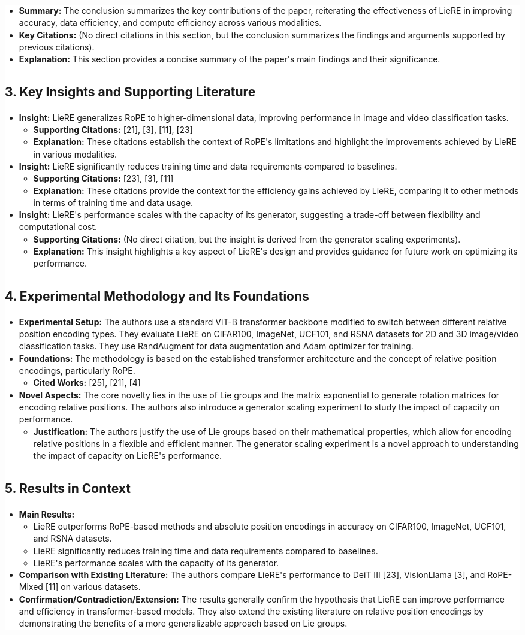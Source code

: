 - **Summary:** The conclusion summarizes the key contributions of the paper, reiterating the effectiveness of LieRE in improving accuracy, data efficiency, and compute efficiency across various modalities.
- **Key Citations:** (No direct citations in this section, but the conclusion summarizes the findings and arguments supported by previous citations).
- **Explanation:** This section provides a concise summary of the paper's main findings and their significance.


## 3. Key Insights and Supporting Literature

- **Insight:** LieRE generalizes RoPE to higher-dimensional data, improving performance in image and video classification tasks.
    - **Supporting Citations:** [21], [3], [11], [23]
    - **Explanation:** These citations establish the context of RoPE's limitations and highlight the improvements achieved by LieRE in various modalities.
- **Insight:** LieRE significantly reduces training time and data requirements compared to baselines.
    - **Supporting Citations:** [23], [3], [11]
    - **Explanation:** These citations provide the context for the efficiency gains achieved by LieRE, comparing it to other methods in terms of training time and data usage.
- **Insight:** LieRE's performance scales with the capacity of its generator, suggesting a trade-off between flexibility and computational cost.
    - **Supporting Citations:** (No direct citation, but the insight is derived from the generator scaling experiments).
    - **Explanation:** This insight highlights a key aspect of LieRE's design and provides guidance for future work on optimizing its performance.


## 4. Experimental Methodology and Its Foundations

- **Experimental Setup:** The authors use a standard ViT-B transformer backbone modified to switch between different relative position encoding types. They evaluate LieRE on CIFAR100, ImageNet, UCF101, and RSNA datasets for 2D and 3D image/video classification tasks. They use RandAugment for data augmentation and Adam optimizer for training.
- **Foundations:** The methodology is based on the established transformer architecture and the concept of relative position encodings, particularly RoPE.
    - **Cited Works:** [25], [21], [4]
- **Novel Aspects:** The core novelty lies in the use of Lie groups and the matrix exponential to generate rotation matrices for encoding relative positions. The authors also introduce a generator scaling experiment to study the impact of capacity on performance.
    - **Justification:** The authors justify the use of Lie groups based on their mathematical properties, which allow for encoding relative positions in a flexible and efficient manner. The generator scaling experiment is a novel approach to understanding the impact of capacity on LieRE's performance.


## 5. Results in Context

- **Main Results:**
    - LieRE outperforms RoPE-based methods and absolute position encodings in accuracy on CIFAR100, ImageNet, UCF101, and RSNA datasets.
    - LieRE significantly reduces training time and data requirements compared to baselines.
    - LieRE's performance scales with the capacity of its generator.
- **Comparison with Existing Literature:** The authors compare LieRE's performance to DeiT III [23], VisionLlama [3], and RoPE-Mixed [11] on various datasets.
- **Confirmation/Contradiction/Extension:** The results generally confirm the hypothesis that LieRE can improve performance and efficiency in transformer-based models. They also extend the existing literature on relative position encodings by demonstrating the benefits of a more generalizable approach based on Lie groups.
